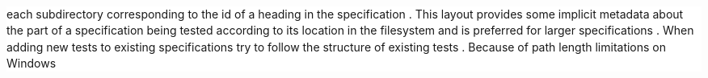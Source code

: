 each
subdirectory
corresponding
to
the
id
of
a
heading
in
the
specification
.
This
layout
provides
some
implicit
metadata
about
the
part
of
a
specification
being
tested
according
to
its
location
in
the
filesystem
and
is
preferred
for
larger
specifications
.
When
adding
new
tests
to
existing
specifications
try
to
follow
the
structure
of
existing
tests
.
Because
of
path
length
limitations
on
Windows
